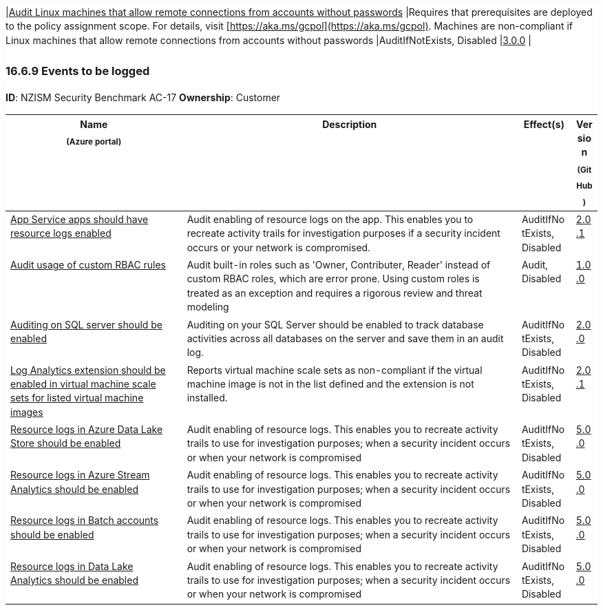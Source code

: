 |[Audit Linux machines that allow remote connections from accounts without passwords](https://portal.azure.com/#blade/Microsoft_Azure_Policy/PolicyDetailBlade/definitionId/%2Fproviders%2FMicrosoft.Authorization%2FpolicyDefinitions%2Fea53dbee-c6c9-4f0e-9f9e-de0039b78023) |Requires that prerequisites are deployed to the policy assignment scope. For details, visit [https://aka.ms/gcpol](https://aka.ms/gcpol). Machines are non-compliant if Linux machines that allow remote connections from accounts without passwords |AuditIfNotExists, Disabled |[3.0.0](https://github.com/Azure/azure-policy/blob/master/built-in-policies/policyDefinitions/Guest%20Configuration/GuestConfiguration_LinuxPassword110_AINE.json) |

### 16.6.9 Events to be logged

**ID**: NZISM Security Benchmark AC-17
**Ownership**: Customer

|Name<br /><sub>(Azure portal)</sub> |Description |Effect(s) |Version<br /><sub>(GitHub)</sub> |
|---|---|---|---|
|[App Service apps should have resource logs enabled](https://portal.azure.com/#blade/Microsoft_Azure_Policy/PolicyDetailBlade/definitionId/%2Fproviders%2FMicrosoft.Authorization%2FpolicyDefinitions%2F91a78b24-f231-4a8a-8da9-02c35b2b6510) |Audit enabling of resource logs on the app. This enables you to recreate activity trails for investigation purposes if a security incident occurs or your network is compromised. |AuditIfNotExists, Disabled |[2.0.1](https://github.com/Azure/azure-policy/blob/master/built-in-policies/policyDefinitions/App%20Service/AppService_ResourceLoggingMonitoring_Audit.json) |
|[Audit usage of custom RBAC rules](https://portal.azure.com/#blade/Microsoft_Azure_Policy/PolicyDetailBlade/definitionId/%2Fproviders%2FMicrosoft.Authorization%2FpolicyDefinitions%2Fa451c1ef-c6ca-483d-87ed-f49761e3ffb5) |Audit built-in roles such as 'Owner, Contributer, Reader' instead of custom RBAC roles, which are error prone. Using custom roles is treated as an exception and requires a rigorous review and threat modeling |Audit, Disabled |[1.0.0](https://github.com/Azure/azure-policy/blob/master/built-in-policies/policyDefinitions/General/Subscription_AuditCustomRBACRoles_Audit.json) |
|[Auditing on SQL server should be enabled](https://portal.azure.com/#blade/Microsoft_Azure_Policy/PolicyDetailBlade/definitionId/%2Fproviders%2FMicrosoft.Authorization%2FpolicyDefinitions%2Fa6fb4358-5bf4-4ad7-ba82-2cd2f41ce5e9) |Auditing on your SQL Server should be enabled to track database activities across all databases on the server and save them in an audit log. |AuditIfNotExists, Disabled |[2.0.0](https://github.com/Azure/azure-policy/blob/master/built-in-policies/policyDefinitions/SQL/SqlServerAuditing_Audit.json) |
|[Log Analytics extension should be enabled in virtual machine scale sets for listed virtual machine images](https://portal.azure.com/#blade/Microsoft_Azure_Policy/PolicyDetailBlade/definitionId/%2Fproviders%2FMicrosoft.Authorization%2FpolicyDefinitions%2F5c3bc7b8-a64c-4e08-a9cd-7ff0f31e1138) |Reports virtual machine scale sets as non-compliant if the virtual machine image is not in the list defined and the extension is not installed. |AuditIfNotExists, Disabled |[2.0.1](https://github.com/Azure/azure-policy/blob/master/built-in-policies/policyDefinitions/Monitoring/LogAnalytics_OSImage_VMSS_Audit.json) |
|[Resource logs in Azure Data Lake Store should be enabled](https://portal.azure.com/#blade/Microsoft_Azure_Policy/PolicyDetailBlade/definitionId/%2Fproviders%2FMicrosoft.Authorization%2FpolicyDefinitions%2F057ef27e-665e-4328-8ea3-04b3122bd9fb) |Audit enabling of resource logs. This enables you to recreate activity trails to use for investigation purposes; when a security incident occurs or when your network is compromised |AuditIfNotExists, Disabled |[5.0.0](https://github.com/Azure/azure-policy/blob/master/built-in-policies/policyDefinitions/Data%20Lake/DataLakeStore_AuditDiagnosticLog_Audit.json) |
|[Resource logs in Azure Stream Analytics should be enabled](https://portal.azure.com/#blade/Microsoft_Azure_Policy/PolicyDetailBlade/definitionId/%2Fproviders%2FMicrosoft.Authorization%2FpolicyDefinitions%2Ff9be5368-9bf5-4b84-9e0a-7850da98bb46) |Audit enabling of resource logs. This enables you to recreate activity trails to use for investigation purposes; when a security incident occurs or when your network is compromised |AuditIfNotExists, Disabled |[5.0.0](https://github.com/Azure/azure-policy/blob/master/built-in-policies/policyDefinitions/Stream%20Analytics/StreamAnalytics_AuditDiagnosticLog_Audit.json) |
|[Resource logs in Batch accounts should be enabled](https://portal.azure.com/#blade/Microsoft_Azure_Policy/PolicyDetailBlade/definitionId/%2Fproviders%2FMicrosoft.Authorization%2FpolicyDefinitions%2F428256e6-1fac-4f48-a757-df34c2b3336d) |Audit enabling of resource logs. This enables you to recreate activity trails to use for investigation purposes; when a security incident occurs or when your network is compromised |AuditIfNotExists, Disabled |[5.0.0](https://github.com/Azure/azure-policy/blob/master/built-in-policies/policyDefinitions/Batch/Batch_AuditDiagnosticLog_Audit.json) |
|[Resource logs in Data Lake Analytics should be enabled](https://portal.azure.com/#blade/Microsoft_Azure_Policy/PolicyDetailBlade/definitionId/%2Fproviders%2FMicrosoft.Authorization%2FpolicyDefinitions%2Fc95c74d9-38fe-4f0d-af86-0c7d626a315c) |Audit enabling of resource logs. This enables you to recreate activity trails to use for investigation purposes; when a security incident occurs or when your network is compromised |AuditIfNotExists, Disabled |[5.0.0](https://github.com/Azure/azure-policy/blob/master/built-in-policies/policyDefinitions/Data%20Lake/DataLakeAnalytics_AuditDiagnosticLog_Audit.json) |